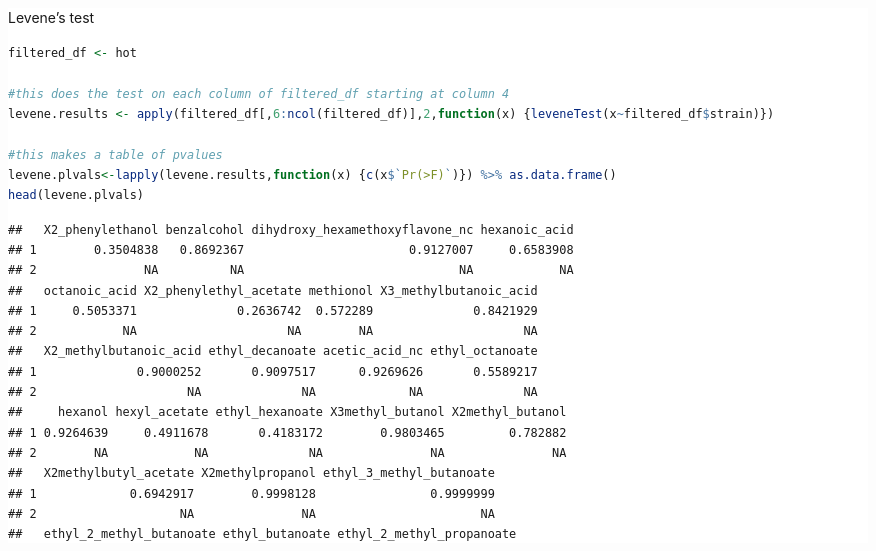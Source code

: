Levene’s test

``` r
filtered_df <- hot

#this does the test on each column of filtered_df starting at column 4
levene.results <- apply(filtered_df[,6:ncol(filtered_df)],2,function(x) {leveneTest(x~filtered_df$strain)})

#this makes a table of pvalues
levene.plvals<-lapply(levene.results,function(x) {c(x$`Pr(>F)`)}) %>% as.data.frame()
head(levene.plvals)
```

    ##   X2_phenylethanol benzalcohol dihydroxy_hexamethoxyflavone_nc hexanoic_acid
    ## 1        0.3504838   0.8692367                       0.9127007     0.6583908
    ## 2               NA          NA                              NA            NA
    ##   octanoic_acid X2_phenylethyl_acetate methionol X3_methylbutanoic_acid
    ## 1     0.5053371              0.2636742  0.572289              0.8421929
    ## 2            NA                     NA        NA                     NA
    ##   X2_methylbutanoic_acid ethyl_decanoate acetic_acid_nc ethyl_octanoate
    ## 1              0.9000252       0.9097517      0.9269626       0.5589217
    ## 2                     NA              NA             NA              NA
    ##     hexanol hexyl_acetate ethyl_hexanoate X3methyl_butanol X2methyl_butanol
    ## 1 0.9264639     0.4911678       0.4183172        0.9803465         0.782882
    ## 2        NA            NA              NA               NA               NA
    ##   X2methylbutyl_acetate X2methylpropanol ethyl_3_methyl_butanoate
    ## 1             0.6942917        0.9998128                0.9999999
    ## 2                    NA               NA                       NA
    ##   ethyl_2_methyl_butanoate ethyl_butanoate ethyl_2_methyl_propanoate